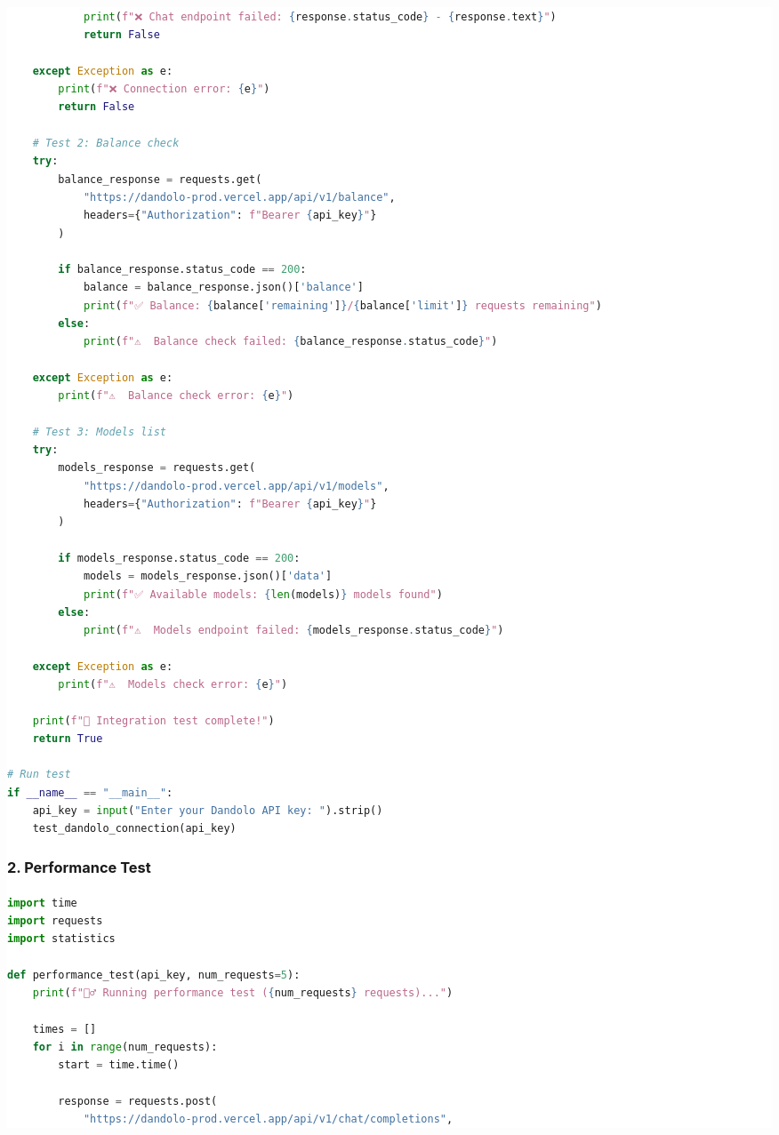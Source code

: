 ```python
            print(f"❌ Chat endpoint failed: {response.status_code} - {response.text}")
            return False
            
    except Exception as e:
        print(f"❌ Connection error: {e}")
        return False
    
    # Test 2: Balance check
    try:
        balance_response = requests.get(
            "https://dandolo-prod.vercel.app/api/v1/balance",
            headers={"Authorization": f"Bearer {api_key}"}
        )
        
        if balance_response.status_code == 200:
            balance = balance_response.json()['balance']
            print(f"✅ Balance: {balance['remaining']}/{balance['limit']} requests remaining")
        else:
            print(f"⚠️  Balance check failed: {balance_response.status_code}")
            
    except Exception as e:
        print(f"⚠️  Balance check error: {e}")
    
    # Test 3: Models list
    try:
        models_response = requests.get(
            "https://dandolo-prod.vercel.app/api/v1/models",
            headers={"Authorization": f"Bearer {api_key}"}
        )
        
        if models_response.status_code == 200:
            models = models_response.json()['data']
            print(f"✅ Available models: {len(models)} models found")
        else:
            print(f"⚠️  Models endpoint failed: {models_response.status_code}")
            
    except Exception as e:
        print(f"⚠️  Models check error: {e}")
    
    print(f"🎉 Integration test complete!")
    return True

# Run test
if __name__ == "__main__":
    api_key = input("Enter your Dandolo API key: ").strip()
    test_dandolo_connection(api_key)
```

### 2. Performance Test
```python
import time
import requests
import statistics

def performance_test(api_key, num_requests=5):
    print(f"🏃‍♂️ Running performance test ({num_requests} requests)...")
    
    times = []
    for i in range(num_requests):
        start = time.time()
        
        response = requests.post(
            "https://dandolo-prod.vercel.app/api/v1/chat/completions",
```